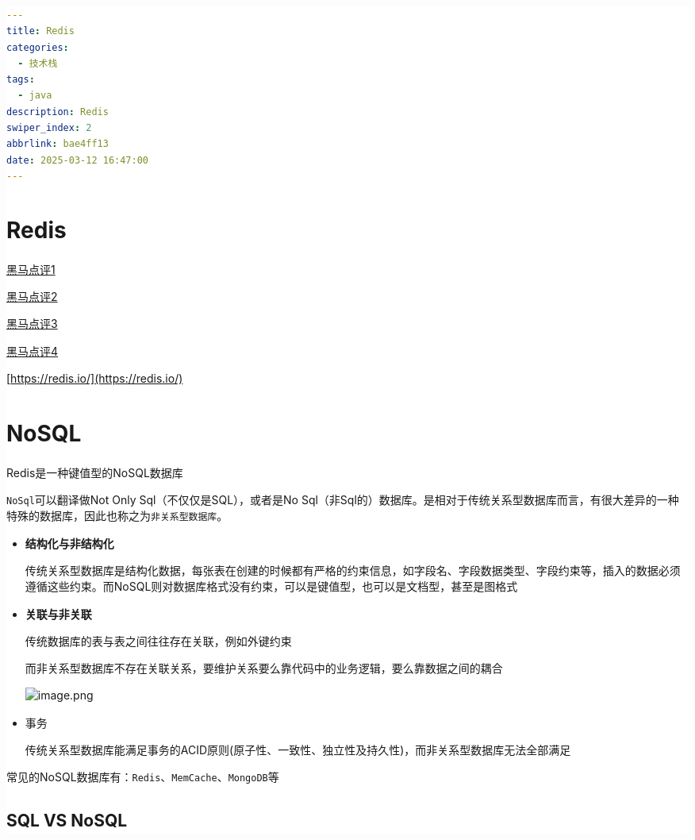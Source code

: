 ```yaml
---
title: Redis
categories:
  - 技术栈
tags:
  - java
description: Redis
swiper_index: 2
abbrlink: bae4ff13
date: 2025-03-12 16:47:00
---
```


# Redis

[黑马点评1](https://www.notion.so/1-133d2775339a8027b65cf4a2fa4776a6?pvs=21)

[黑马点评2](https://www.notion.so/2-137d2775339a807eaf12c3684a75bee5?pvs=21)

[黑马点评3](https://www.notion.so/3-13dd2775339a80db9b7bfe8444b8a975?pvs=21)

[黑马点评4](https://www.notion.so/4-13dd2775339a80078852e9fb3d26d39a?pvs=21)

[https://redis.io/](https://redis.io/)

# NoSQL

Redis是一种键值型的NoSQL数据库

`NoSql`可以翻译做Not Only Sql（不仅仅是SQL），或者是No Sql（非Sql的）数据库。是相对于传统关系型数据库而言，有很大差异的一种特殊的数据库，因此也称之为`非关系型数据库`。

- **结构化与非结构化**

    传统关系型数据库是结构化数据，每张表在创建的时候都有严格的约束信息，如字段名、字段数据类型、字段约束等，插入的数据必须遵循这些约束。而NoSQL则对数据库格式没有约束，可以是键值型，也可以是文档型，甚至是图格式

- **关联与非关联**

    传统数据库的表与表之间往往存在关联，例如外键约束

    而非关系型数据库不存在关联关系，要维护关系要么靠代码中的业务逻辑，要么靠数据之间的耦合

    ![image.png](images/images/image.png)

- 事务

    传统关系型数据库能满足事务的ACID原则(原子性、一致性、独立性及持久性)，而非关系型数据库无法全部满足


常见的NoSQL数据库有：`Redis`、`MemCache`、`MongoDB`等

## SQL VS NoSQL
